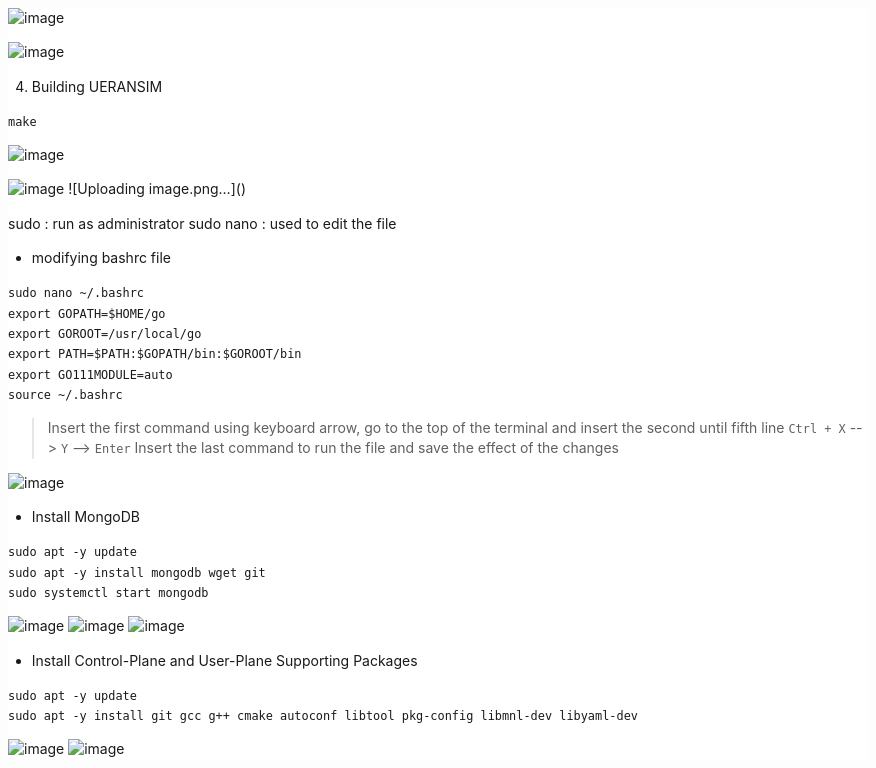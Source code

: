 ![image](https://github.com/bmw-ece-ntust/internship/assets/123353805/4b7bc1f7-6167-45a7-b299-1f261bef67fd)

<img width="912" alt="image" src="https://github.com/bmw-ece-ntust/internship/assets/123353805/55b4dc1f-8a0e-4bbf-a2c2-5cb18f09c5d5">

4. Building UERANSIM
```
make
```
![image](https://github.com/bmw-ece-ntust/internship/assets/123353805/946184fa-0b49-451b-9173-8153f0229d25)

<img width="912" alt="image" src="https://github.com/bmw-ece-ntust/internship/assets/123353805/f73a7d19-ec3c-4f0a-9415-48b03210f1aa">
![Uploading image.png…]()

sudo : run as administrator
sudo nano : used to edit the file

- modifying bashrc file
```
sudo nano ~/.bashrc
export GOPATH=$HOME/go
export GOROOT=/usr/local/go
export PATH=$PATH:$GOPATH/bin:$GOROOT/bin
export GO111MODULE=auto
source ~/.bashrc
```

> Insert the first command
> using keyboard arrow, go to the top of the terminal and insert the second until fifth line
> `Ctrl + X` --> `Y` --> `Enter`
> Insert the last command to run the file and save the effect of the changes
<img width="800" alt="image" src="https://github.com/bmw-ece-ntust/internship/assets/123353805/9e8f5329-3984-4c2e-8af0-17d887b409a7">

- Install MongoDB
```
sudo apt -y update
sudo apt -y install mongodb wget git
sudo systemctl start mongodb
```
<img width="800" alt="image" src="https://github.com/bmw-ece-ntust/internship/assets/123353805/720d5c31-8ee7-4b4a-95f2-98545f41e017">
<img width="800" alt="image" src="https://github.com/bmw-ece-ntust/internship/assets/123353805/4d695da1-b537-496a-850c-f202edb1719a">

<img width="800" alt="image" src="https://github.com/bmw-ece-ntust/internship/assets/123353805/0064f17f-d0ef-423e-9040-9ce3c6aa4e81">

- Install Control-Plane and User-Plane Supporting Packages
```
sudo apt -y update
sudo apt -y install git gcc g++ cmake autoconf libtool pkg-config libmnl-dev libyaml-dev
```
<img width="800" alt="image" src="https://github.com/bmw-ece-ntust/internship/assets/123353805/babba440-76c9-47c5-83eb-cd55112071a3">

<img width="800" alt="image" src="https://github.com/bmw-ece-ntust/internship/assets/123353805/2705c56d-a835-4d8b-a576-76ca4b9edc48">
